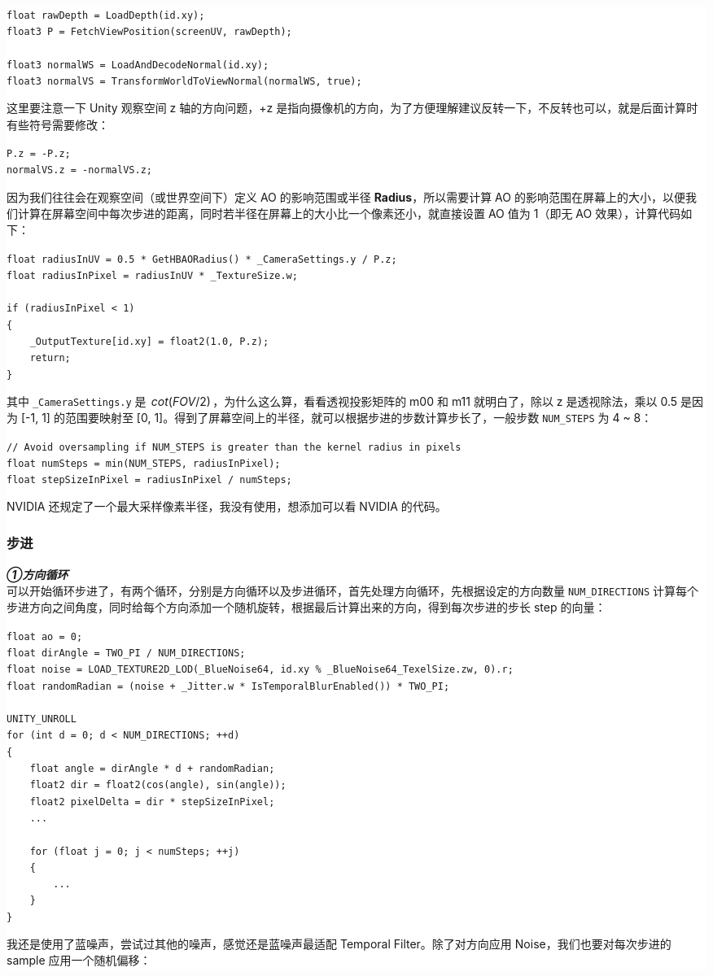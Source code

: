     float rawDepth = LoadDepth(id.xy);
    float3 P = FetchViewPosition(screenUV, rawDepth);

    float3 normalWS = LoadAndDecodeNormal(id.xy);
    float3 normalVS = TransformWorldToViewNormal(normalWS, true);

这里要注意一下 Unity 观察空间 z 轴的方向问题，+z 是指向摄像机的方向，为了方便理解建议反转一下，不反转也可以，就是后面计算时有些符号需要修改：  

    P.z = -P.z;
    normalVS.z = -normalVS.z;

因为我们往往会在观察空间（或世界空间下）定义 AO 的影响范围或半径 **Radius**，所以需要计算 AO 的影响范围在屏幕上的大小，以便我们计算在屏幕空间中每次步进的距离，同时若半径在屏幕上的大小比一个像素还小，就直接设置 AO 值为 1（即无 AO 效果），计算代码如下：  

    float radiusInUV = 0.5 * GetHBAORadius() * _CameraSettings.y / P.z;
    float radiusInPixel = radiusInUV * _TextureSize.w;
    
    if (radiusInPixel < 1)
    {
        _OutputTexture[id.xy] = float2(1.0, P.z);
        return;
    }

其中 `_CameraSettings.y` 是 $\,cot(FOV/2)\,$，为什么这么算，看看透视投影矩阵的 m00 和 m11 就明白了，除以 z 是透视除法，乘以 0.5 是因为 \[-1, 1\] 的范围要映射至 \[0, 1\]。得到了屏幕空间上的半径，就可以根据步进的步数计算步长了，一般步数 `NUM_STEPS` 为 4 ~ 8：  

    // Avoid oversampling if NUM_STEPS is greater than the kernel radius in pixels
    float numSteps = min(NUM_STEPS, radiusInPixel);
    float stepSizeInPixel = radiusInPixel / numSteps;
  
NVIDIA 还规定了一个最大采样像素半径，我没有使用，想添加可以看 NVIDIA 的代码。

### 步进
***①方向循环***  
可以开始循环步进了，有两个循环，分别是方向循环以及步进循环，首先处理方向循环，先根据设定的方向数量 `NUM_DIRECTIONS` 计算每个步进方向之间角度，同时给每个方向添加一个随机旋转，根据最后计算出来的方向，得到每次步进的步长 step 的向量：  

    float ao = 0;
    float dirAngle = TWO_PI / NUM_DIRECTIONS;
    float noise = LOAD_TEXTURE2D_LOD(_BlueNoise64, id.xy % _BlueNoise64_TexelSize.zw, 0).r;
    float randomRadian = (noise + _Jitter.w * IsTemporalBlurEnabled()) * TWO_PI;

    UNITY_UNROLL
    for (int d = 0; d < NUM_DIRECTIONS; ++d)
    {
        float angle = dirAngle * d + randomRadian;
        float2 dir = float2(cos(angle), sin(angle));
        float2 pixelDelta = dir * stepSizeInPixel;
        ...

        for (float j = 0; j < numSteps; ++j)
        {
            ...
        }
    }

我还是使用了蓝噪声，尝试过其他的噪声，感觉还是蓝噪声最适配 Temporal Filter。除了对方向应用 Noise，我们也要对每次步进的 sample 应用一个随机偏移：  
